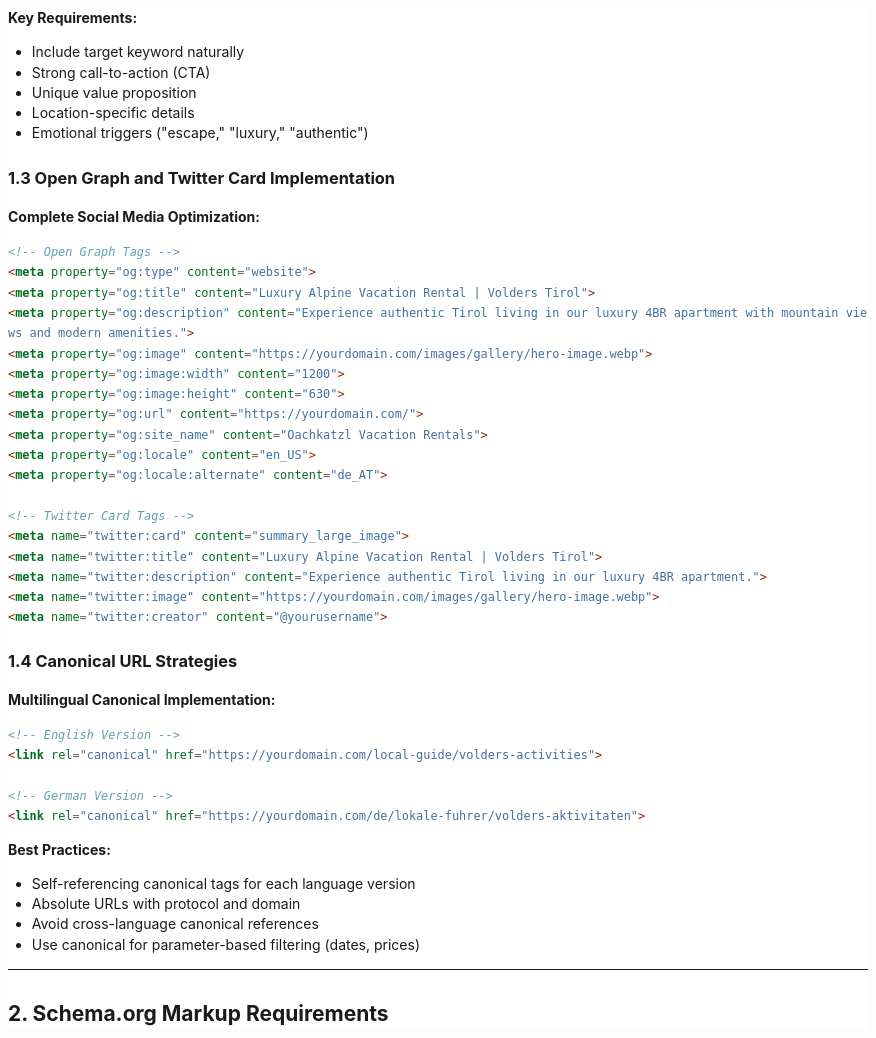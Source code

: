 **Key Requirements:**
- Include target keyword naturally
- Strong call-to-action (CTA)
- Unique value proposition
- Location-specific details
- Emotional triggers ("escape," "luxury," "authentic")

### 1.3 Open Graph and Twitter Card Implementation

**Complete Social Media Optimization:**
```html
<!-- Open Graph Tags -->
<meta property="og:type" content="website">
<meta property="og:title" content="Luxury Alpine Vacation Rental | Volders Tirol">
<meta property="og:description" content="Experience authentic Tirol living in our luxury 4BR apartment with mountain views and modern amenities.">
<meta property="og:image" content="https://yourdomain.com/images/gallery/hero-image.webp">
<meta property="og:image:width" content="1200">
<meta property="og:image:height" content="630">
<meta property="og:url" content="https://yourdomain.com/">
<meta property="og:site_name" content="Oachkatzl Vacation Rentals">
<meta property="og:locale" content="en_US">
<meta property="og:locale:alternate" content="de_AT">

<!-- Twitter Card Tags -->
<meta name="twitter:card" content="summary_large_image">
<meta name="twitter:title" content="Luxury Alpine Vacation Rental | Volders Tirol">
<meta name="twitter:description" content="Experience authentic Tirol living in our luxury 4BR apartment.">
<meta name="twitter:image" content="https://yourdomain.com/images/gallery/hero-image.webp">
<meta name="twitter:creator" content="@yourusername">
```

### 1.4 Canonical URL Strategies

**Multilingual Canonical Implementation:**
```html
<!-- English Version -->
<link rel="canonical" href="https://yourdomain.com/local-guide/volders-activities">

<!-- German Version -->
<link rel="canonical" href="https://yourdomain.com/de/lokale-fuhrer/volders-aktivitaten">
```

**Best Practices:**
- Self-referencing canonical tags for each language version
- Absolute URLs with protocol and domain
- Avoid cross-language canonical references
- Use canonical for parameter-based filtering (dates, prices)

---

## 2. Schema.org Markup Requirements
